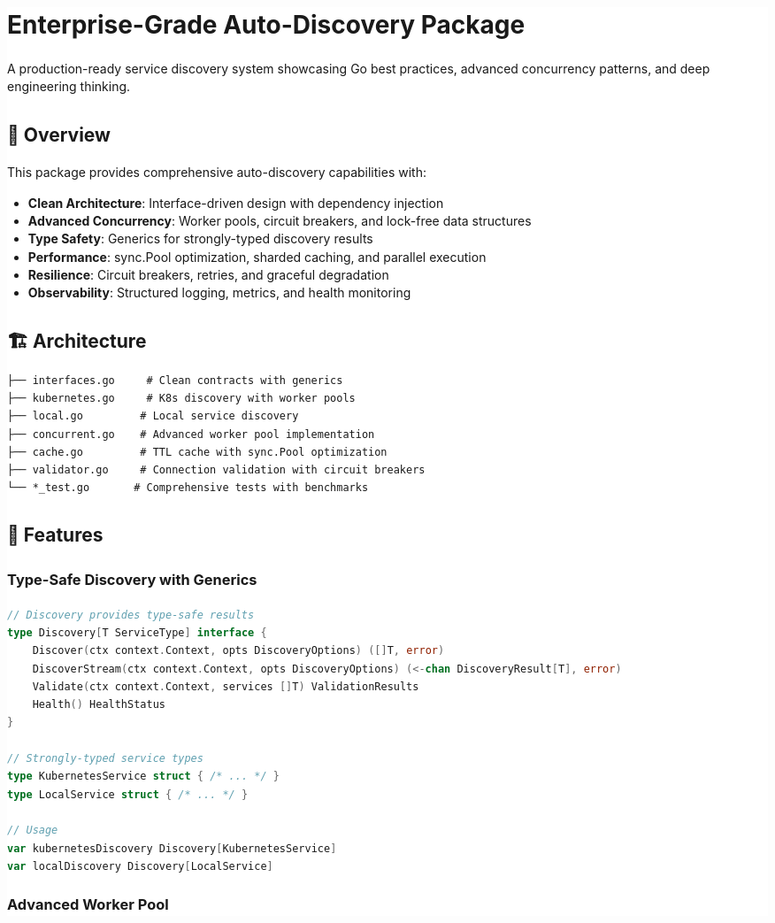 # Enterprise-Grade Auto-Discovery Package

A production-ready service discovery system showcasing Go best practices, advanced concurrency patterns, and deep engineering thinking.

## 🎯 Overview

This package provides comprehensive auto-discovery capabilities with:

- **Clean Architecture**: Interface-driven design with dependency injection
- **Advanced Concurrency**: Worker pools, circuit breakers, and lock-free data structures
- **Type Safety**: Generics for strongly-typed discovery results
- **Performance**: sync.Pool optimization, sharded caching, and parallel execution
- **Resilience**: Circuit breakers, retries, and graceful degradation
- **Observability**: Structured logging, metrics, and health monitoring

## 🏗️ Architecture

```
├── interfaces.go     # Clean contracts with generics
├── kubernetes.go     # K8s discovery with worker pools
├── local.go         # Local service discovery
├── concurrent.go    # Advanced worker pool implementation
├── cache.go         # TTL cache with sync.Pool optimization
├── validator.go     # Connection validation with circuit breakers
└── *_test.go       # Comprehensive tests with benchmarks
```

## 🚀 Features

### Type-Safe Discovery with Generics

```go
// Discovery provides type-safe results
type Discovery[T ServiceType] interface {
    Discover(ctx context.Context, opts DiscoveryOptions) ([]T, error)
    DiscoverStream(ctx context.Context, opts DiscoveryOptions) (<-chan DiscoveryResult[T], error)
    Validate(ctx context.Context, services []T) ValidationResults
    Health() HealthStatus
}

// Strongly-typed service types
type KubernetesService struct { /* ... */ }
type LocalService struct { /* ... */ }

// Usage
var kubernetesDiscovery Discovery[KubernetesService]
var localDiscovery Discovery[LocalService]
```

### Advanced Worker Pool
